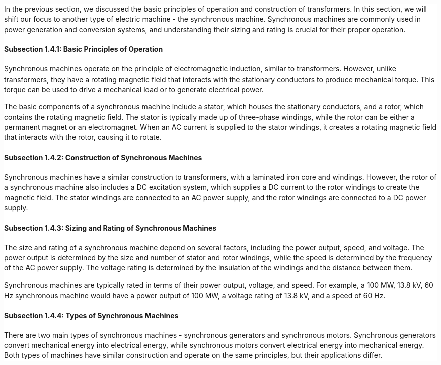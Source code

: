 

In the previous section, we discussed the basic principles of operation and construction of transformers. In this section, we will shift our focus to another type of electric machine - the synchronous machine. Synchronous machines are commonly used in power generation and conversion systems, and understanding their sizing and rating is crucial for their proper operation.



#### Subsection 1.4.1: Basic Principles of Operation



Synchronous machines operate on the principle of electromagnetic induction, similar to transformers. However, unlike transformers, they have a rotating magnetic field that interacts with the stationary conductors to produce mechanical torque. This torque can be used to drive a mechanical load or to generate electrical power.



The basic components of a synchronous machine include a stator, which houses the stationary conductors, and a rotor, which contains the rotating magnetic field. The stator is typically made up of three-phase windings, while the rotor can be either a permanent magnet or an electromagnet. When an AC current is supplied to the stator windings, it creates a rotating magnetic field that interacts with the rotor, causing it to rotate.



#### Subsection 1.4.2: Construction of Synchronous Machines



Synchronous machines have a similar construction to transformers, with a laminated iron core and windings. However, the rotor of a synchronous machine also includes a DC excitation system, which supplies a DC current to the rotor windings to create the magnetic field. The stator windings are connected to an AC power supply, and the rotor windings are connected to a DC power supply.



#### Subsection 1.4.3: Sizing and Rating of Synchronous Machines



The size and rating of a synchronous machine depend on several factors, including the power output, speed, and voltage. The power output is determined by the size and number of stator and rotor windings, while the speed is determined by the frequency of the AC power supply. The voltage rating is determined by the insulation of the windings and the distance between them.



Synchronous machines are typically rated in terms of their power output, voltage, and speed. For example, a 100 MW, 13.8 kV, 60 Hz synchronous machine would have a power output of 100 MW, a voltage rating of 13.8 kV, and a speed of 60 Hz.



#### Subsection 1.4.4: Types of Synchronous Machines



There are two main types of synchronous machines - synchronous generators and synchronous motors. Synchronous generators convert mechanical energy into electrical energy, while synchronous motors convert electrical energy into mechanical energy. Both types of machines have similar construction and operate on the same principles, but their applications differ.
